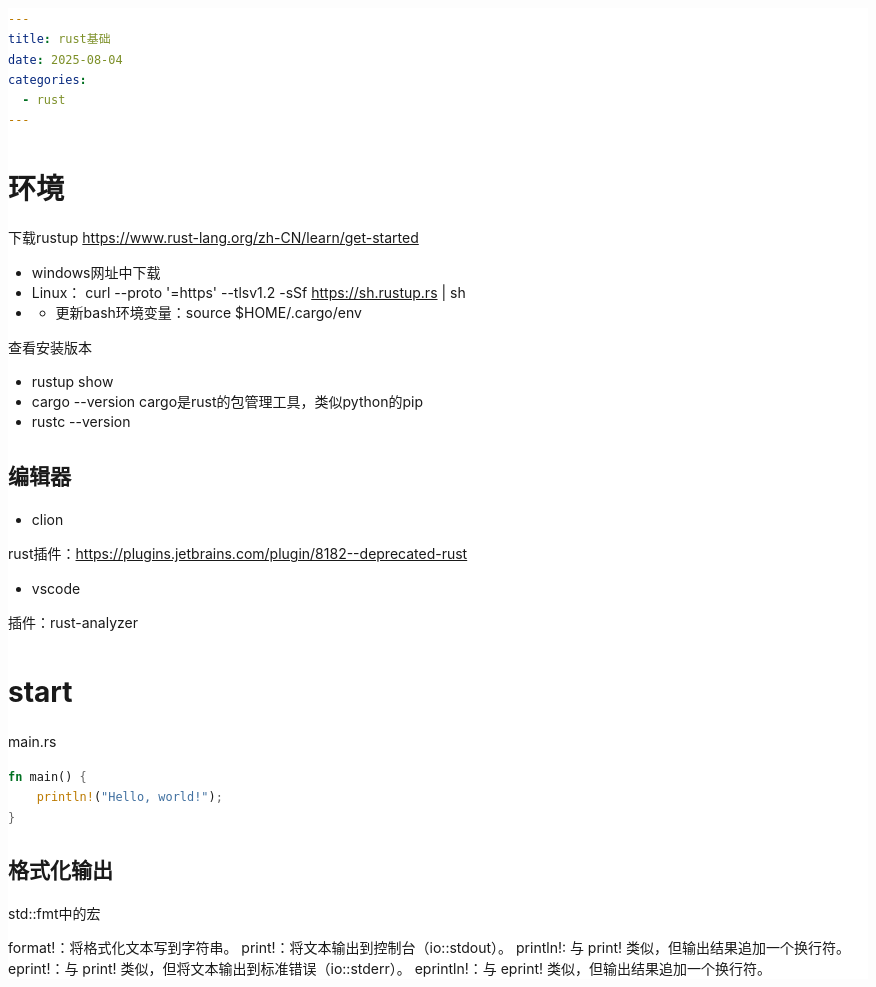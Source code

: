 ```yaml
---
title: rust基础
date: 2025-08-04
categories:
  - rust
---
```


# 环境

下载rustup
https://www.rust-lang.org/zh-CN/learn/get-started

- windows网址中下载
- Linux：  curl --proto '=https' --tlsv1.2 -sSf https://sh.rustup.rs | sh
- * 更新bash环境变量：source $HOME/.cargo/env

查看安装版本

- rustup show
- cargo --version   cargo是rust的包管理工具，类似python的pip
- rustc --version



## 编辑器

* clion

rust插件：https://plugins.jetbrains.com/plugin/8182--deprecated-rust

* vscode

插件：rust-analyzer

# start

main.rs

~~~rust
fn main() {
    println!("Hello, world!");
}
~~~

## 格式化输出

std::fmt中的宏

format!：将格式化文本写到字符串。
print!：将文本输出到控制台（io::stdout）。
println!: 与 print! 类似，但输出结果追加一个换行符。
eprint!：与 print! 类似，但将文本输出到标准错误（io::stderr）。
eprintln!：与 eprint! 类似，但输出结果追加一个换行符。
